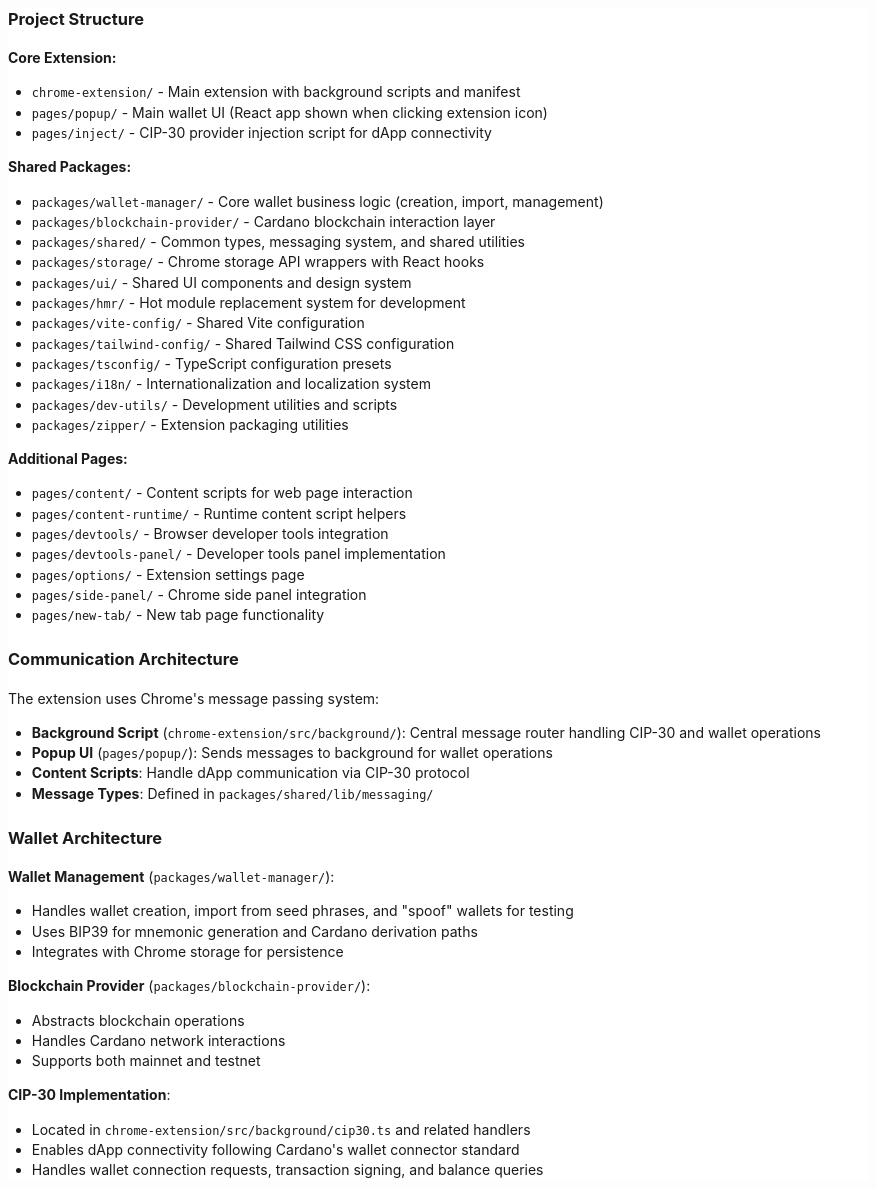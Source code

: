 ### Project Structure

**Core Extension:**
- `chrome-extension/` - Main extension with background scripts and manifest
- `pages/popup/` - Main wallet UI (React app shown when clicking extension icon)
- `pages/inject/` - CIP-30 provider injection script for dApp connectivity

**Shared Packages:**
- `packages/wallet-manager/` - Core wallet business logic (creation, import, management)
- `packages/blockchain-provider/` - Cardano blockchain interaction layer
- `packages/shared/` - Common types, messaging system, and shared utilities
- `packages/storage/` - Chrome storage API wrappers with React hooks
- `packages/ui/` - Shared UI components and design system
- `packages/hmr/` - Hot module replacement system for development
- `packages/vite-config/` - Shared Vite configuration
- `packages/tailwind-config/` - Shared Tailwind CSS configuration
- `packages/tsconfig/` - TypeScript configuration presets
- `packages/i18n/` - Internationalization and localization system
- `packages/dev-utils/` - Development utilities and scripts
- `packages/zipper/` - Extension packaging utilities

**Additional Pages:**
- `pages/content/` - Content scripts for web page interaction
- `pages/content-runtime/` - Runtime content script helpers
- `pages/devtools/` - Browser developer tools integration
- `pages/devtools-panel/` - Developer tools panel implementation
- `pages/options/` - Extension settings page
- `pages/side-panel/` - Chrome side panel integration
- `pages/new-tab/` - New tab page functionality

### Communication Architecture

The extension uses Chrome's message passing system:
- **Background Script** (`chrome-extension/src/background/`): Central message router handling CIP-30 and wallet operations
- **Popup UI** (`pages/popup/`): Sends messages to background for wallet operations
- **Content Scripts**: Handle dApp communication via CIP-30 protocol
- **Message Types**: Defined in `packages/shared/lib/messaging/`

### Wallet Architecture

**Wallet Management** (`packages/wallet-manager/`):
- Handles wallet creation, import from seed phrases, and "spoof" wallets for testing
- Uses BIP39 for mnemonic generation and Cardano derivation paths
- Integrates with Chrome storage for persistence

**Blockchain Provider** (`packages/blockchain-provider/`):
- Abstracts blockchain operations
- Handles Cardano network interactions
- Supports both mainnet and testnet

**CIP-30 Implementation**:
- Located in `chrome-extension/src/background/cip30.ts` and related handlers
- Enables dApp connectivity following Cardano's wallet connector standard
- Handles wallet connection requests, transaction signing, and balance queries
